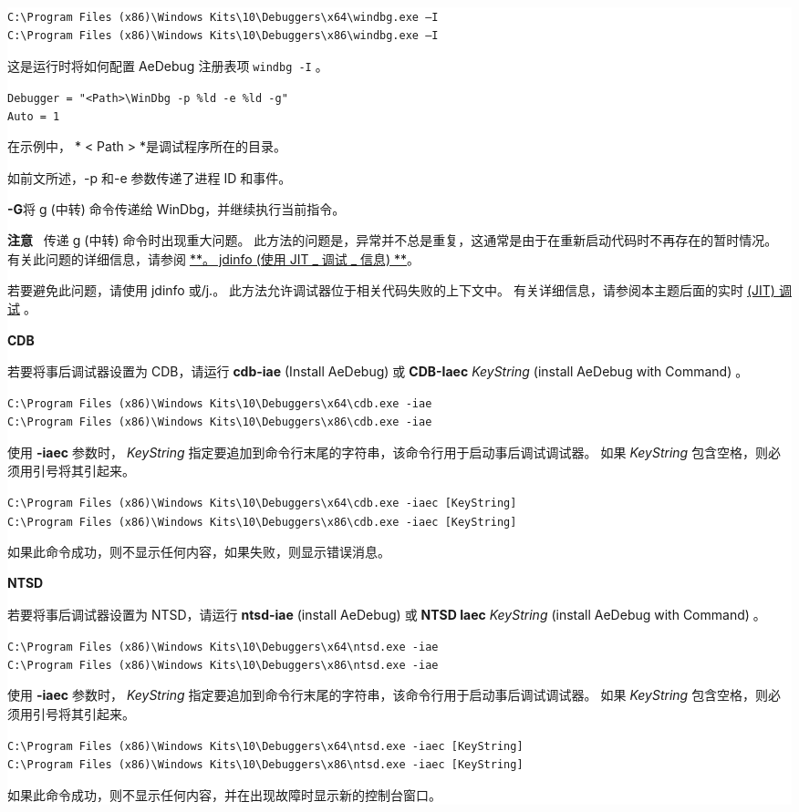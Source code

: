 ```console
C:\Program Files (x86)\Windows Kits\10\Debuggers\x64\windbg.exe –I
C:\Program Files (x86)\Windows Kits\10\Debuggers\x86\windbg.exe –I
```

这是运行时将如何配置 AeDebug 注册表项 `windbg -I` 。

```console
Debugger = "<Path>\WinDbg -p %ld -e %ld -g"
Auto = 1
```

在示例中， * &lt; Path &gt; *是调试程序所在的目录。

如前文所述，-p 和-e 参数传递了进程 ID 和事件。

**-G**将 g (中转) 命令传递给 WinDbg，并继续执行当前指令。

**注意**   传递 g (中转) 命令时出现重大问题。 此方法的问题是，异常并不总是重复，这通常是由于在重新启动代码时不再存在的暂时情况。 有关此问题的详细信息，请参阅 [**。 jdinfo (使用 JIT \_ 调试 \_ 信息) **](-jdinfo--use-jit-debug-info-.md)。

若要避免此问题，请使用 jdinfo 或/j.。 此方法允许调试器位于相关代码失败的上下文中。 有关详细信息，请参阅本主题后面的实时 [ (JIT) 调试](#jit) 。

 

**CDB**

若要将事后调试器设置为 CDB，请运行 **cdb-iae** (Install AeDebug) 或 **CDB-Iaec** *KeyString* (install AeDebug with Command) 。

```console
C:\Program Files (x86)\Windows Kits\10\Debuggers\x64\cdb.exe -iae
C:\Program Files (x86)\Windows Kits\10\Debuggers\x86\cdb.exe -iae
```

使用 **-iaec** 参数时， *KeyString* 指定要追加到命令行末尾的字符串，该命令行用于启动事后调试调试器。 如果 *KeyString* 包含空格，则必须用引号将其引起来。

```console
C:\Program Files (x86)\Windows Kits\10\Debuggers\x64\cdb.exe -iaec [KeyString]
C:\Program Files (x86)\Windows Kits\10\Debuggers\x86\cdb.exe -iaec [KeyString]
```

如果此命令成功，则不显示任何内容，如果失败，则显示错误消息。

**NTSD**

若要将事后调试器设置为 NTSD，请运行 **ntsd-iae** (install AeDebug) 或 **NTSD Iaec** *KeyString* (install AeDebug with Command) 。

```console
C:\Program Files (x86)\Windows Kits\10\Debuggers\x64\ntsd.exe -iae
C:\Program Files (x86)\Windows Kits\10\Debuggers\x86\ntsd.exe -iae
```

使用 **-iaec** 参数时， *KeyString* 指定要追加到命令行末尾的字符串，该命令行用于启动事后调试调试器。 如果 *KeyString* 包含空格，则必须用引号将其引起来。

```console
C:\Program Files (x86)\Windows Kits\10\Debuggers\x64\ntsd.exe -iaec [KeyString]
C:\Program Files (x86)\Windows Kits\10\Debuggers\x86\ntsd.exe -iaec [KeyString]
```

如果此命令成功，则不显示任何内容，并在出现故障时显示新的控制台窗口。
